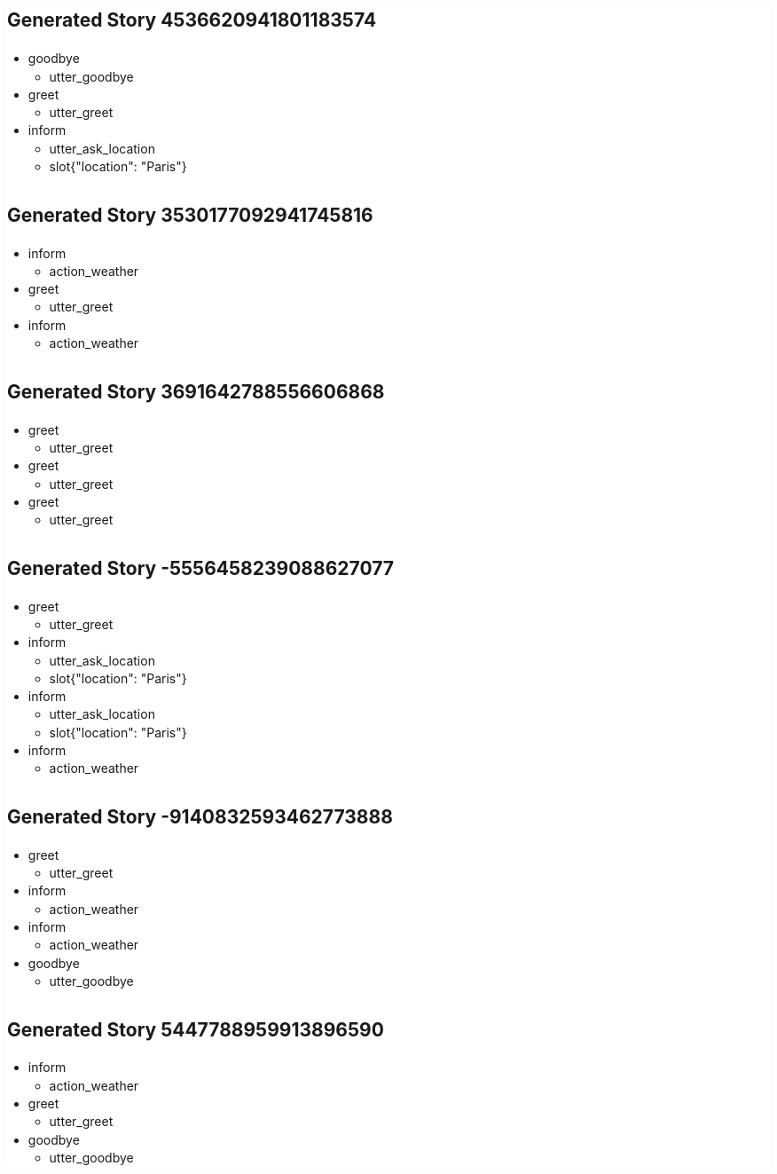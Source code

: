 ## Generated Story 4536620941801183574
* goodbye
    - utter_goodbye
* greet
    - utter_greet
* inform
    - utter_ask_location
    - slot{"location": "Paris"}

## Generated Story 3530177092941745816
* inform
    - action_weather
* greet
    - utter_greet
* inform
    - action_weather

## Generated Story 3691642788556606868
* greet
    - utter_greet
* greet
    - utter_greet
* greet
    - utter_greet

## Generated Story -5556458239088627077
* greet
    - utter_greet
* inform
    - utter_ask_location
    - slot{"location": "Paris"}
* inform
    - utter_ask_location
    - slot{"location": "Paris"}
* inform
    - action_weather

## Generated Story -9140832593462773888
* greet
    - utter_greet
* inform
    - action_weather
* inform
    - action_weather
* goodbye
    - utter_goodbye

## Generated Story 5447788959913896590
* inform
    - action_weather
* greet
    - utter_greet
* goodbye
    - utter_goodbye
